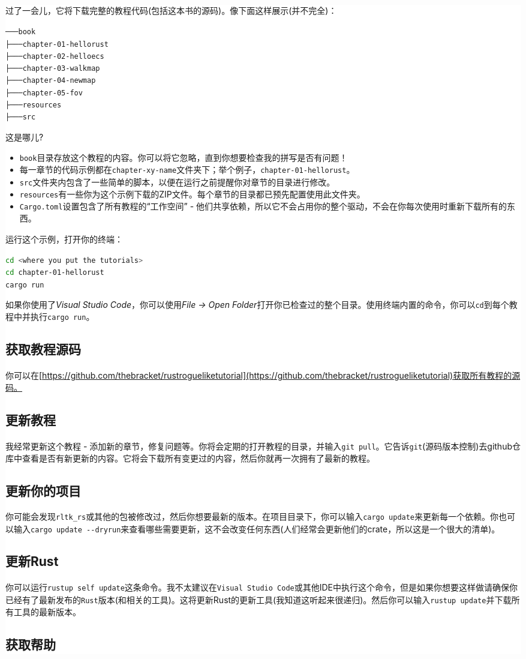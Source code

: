 过了一会儿，它将下载完整的教程代码(包括这本书的源码)。像下面这样展示(并不完全)：

```
───book
├───chapter-01-hellorust
├───chapter-02-helloecs
├───chapter-03-walkmap
├───chapter-04-newmap
├───chapter-05-fov
├───resources
├───src
```

这是哪儿?

* `book`目录存放这个教程的内容。你可以将它忽略，直到你想要检查我的拼写是否有问题！
* 每一章节的代码示例都在`chapter-xy-name`文件夹下；举个例子，`chapter-01-hellorust`。
* `src`文件夹内包含了一些简单的脚本，以便在运行之前提醒你对章节的目录进行修改。
* `resources`有一些你为这个示例下载的ZIP文件。每个章节的目录都已预先配置使用此文件夹。
* `Cargo.toml`设置包含了所有教程的“工作空间” - 他们共享依赖，所以它不会占用你的整个驱动，不会在你每次使用时重新下载所有的东西。

运行这个示例，打开你的终端：

```bash
cd <where you put the tutorials>
cd chapter-01-hellorust
cargo run
```

如果你使用了*Visual Studio Code*，你可以使用*File -> Open Folder*打开你已检查过的整个目录。使用终端内置的命令，你可以`cd`到每个教程中并执行`cargo run`。
## 获取教程源码

你可以在[https://github.com/thebracket/rustrogueliketutorial](https://github.com/thebracket/rustrogueliketutorial)获取所有教程的源码。

## 更新教程

我经常更新这个教程 - 添加新的章节，修复问题等。你将会定期的打开教程的目录，并输入`git pull`。它告诉`git`(源码版本控制)去github仓库中查看是否有新更新的内容。它将会下载所有变更过的内容，然后你就再一次拥有了最新的教程。

## 更新你的项目

你可能会发现`rltk_rs`或其他的包被修改过，然后你想要最新的版本。在项目目录下，你可以输入`cargo update`来更新每一个依赖。你也可以输入`cargo update --dryrun`来查看哪些需要更新，这不会改变任何东西(人们经常会更新他们的crate，所以这是一个很大的清单)。

## 更新Rust

你可以运行`rustup self update`这条命令。我不太建议在`Visual Studio Code`或其他IDE中执行这个命令，但是如果你想要这样做请确保你已经有了最新发布的`Rust`版本(和相关的工具)。这将更新Rust的更新工具(我知道这听起来很递归)。然后你可以输入`rustup update`并下载所有工具的最新版本。

## 获取帮助
